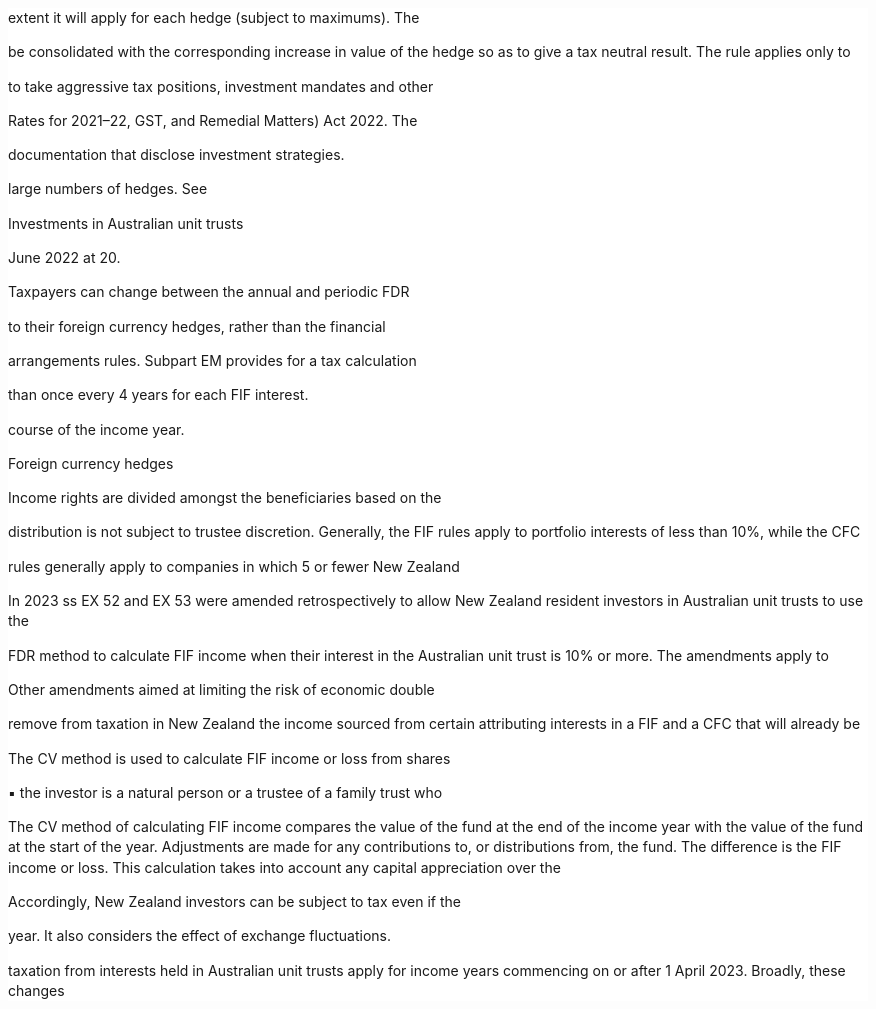 extent it will apply for each hedge (subject to maximums). The

be consolidated with the corresponding increase in value of the hedge so as to give a tax neutral result. The rule applies only to

to take aggressive tax positions, investment mandates and other

Rates for 2021–22, GST, and Remedial Matters) Act 2022. The

documentation that disclose investment strategies.

large numbers of hedges. See

Investments in Australian unit trusts

June 2022 at 20.

Taxpayers can change between the annual and periodic FDR

to their foreign currency hedges, rather than the financial

arrangements rules. Subpart EM provides for a tax calculation

than once every 4 years for each FIF interest.

course of the income year.

Foreign currency hedges

Income rights are divided amongst the beneficiaries based on the

distribution is not subject to trustee discretion. Generally, the FIF rules apply to portfolio interests of less than 10%, while the CFC

rules generally apply to companies in which 5 or fewer New Zealand

In 2023 ss EX 52 and EX 53 were amended retrospectively to allow New Zealand resident investors in Australian unit trusts to use the

FDR method to calculate FIF income when their interest in the Australian unit trust is 10% or more. The amendments apply to

Other amendments aimed at limiting the risk of economic double

remove from taxation in New Zealand the income sourced from certain attributing interests in a FIF and a CFC that will already be

The CV method is used to calculate FIF income or loss from shares

▪ the investor is a natural person or a trustee of a family trust who

The CV method of calculating FIF income compares the value of the fund at the end of the income year with the value of the fund at the start of the year. Adjustments are made for any contributions to, or distributions from, the fund. The difference is the FIF income or loss. This calculation takes into account any capital appreciation over the

Accordingly, New Zealand investors can be subject to tax even if the

year. It also considers the effect of exchange fluctuations.

taxation from interests held in Australian unit trusts apply for income years commencing on or after 1 April 2023. Broadly, these changes
